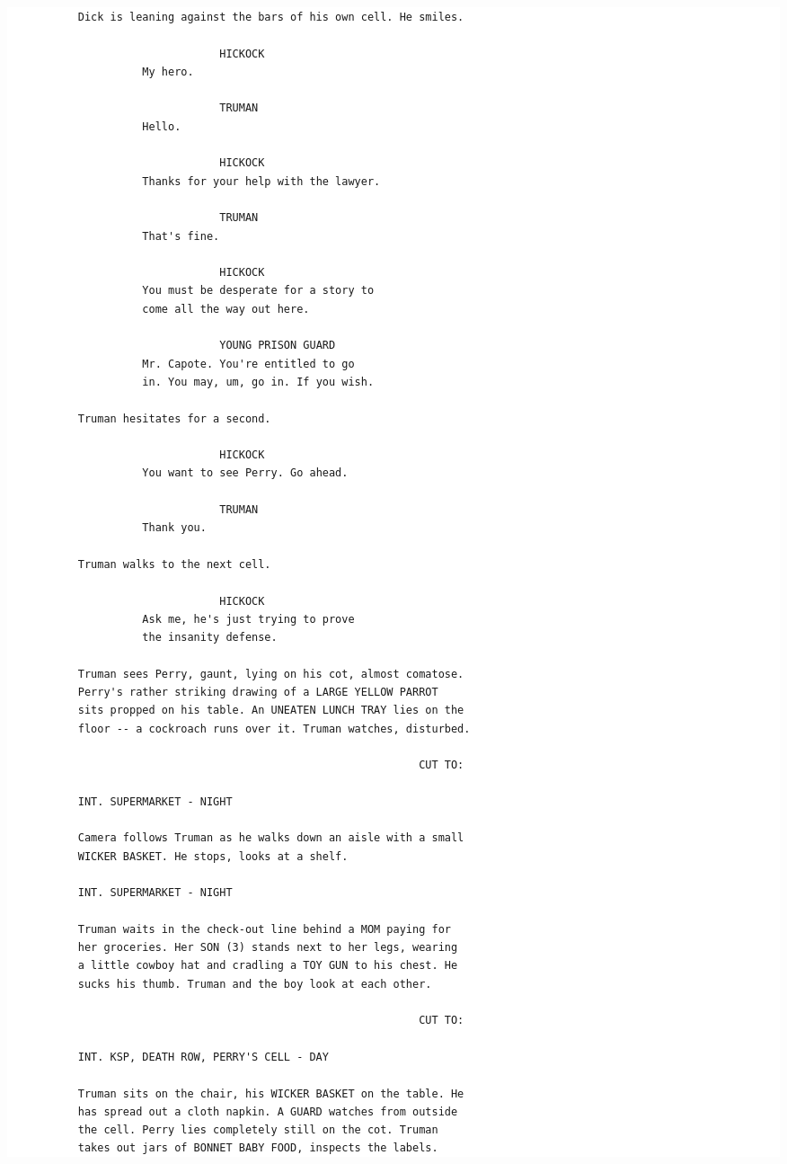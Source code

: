                Dick is leaning against the bars of his own cell. He smiles.

                                     HICKOCK
                         My hero.

                                     TRUMAN
                         Hello.

                                     HICKOCK
                         Thanks for your help with the lawyer.

                                     TRUMAN
                         That's fine.

                                     HICKOCK
                         You must be desperate for a story to 
                         come all the way out here.

                                     YOUNG PRISON GUARD
                         Mr. Capote. You're entitled to go 
                         in. You may, um, go in. If you wish.

               Truman hesitates for a second.

                                     HICKOCK
                         You want to see Perry. Go ahead.

                                     TRUMAN
                         Thank you.

               Truman walks to the next cell.

                                     HICKOCK
                         Ask me, he's just trying to prove 
                         the insanity defense.

               Truman sees Perry, gaunt, lying on his cot, almost comatose. 
               Perry's rather striking drawing of a LARGE YELLOW PARROT 
               sits propped on his table. An UNEATEN LUNCH TRAY lies on the 
               floor -- a cockroach runs over it. Truman watches, disturbed.

                                                                    CUT TO:

               INT. SUPERMARKET - NIGHT

               Camera follows Truman as he walks down an aisle with a small 
               WICKER BASKET. He stops, looks at a shelf.

               INT. SUPERMARKET - NIGHT

               Truman waits in the check-out line behind a MOM paying for 
               her groceries. Her SON (3) stands next to her legs, wearing 
               a little cowboy hat and cradling a TOY GUN to his chest. He 
               sucks his thumb. Truman and the boy look at each other.

                                                                    CUT TO:

               INT. KSP, DEATH ROW, PERRY'S CELL - DAY

               Truman sits on the chair, his WICKER BASKET on the table. He 
               has spread out a cloth napkin. A GUARD watches from outside 
               the cell. Perry lies completely still on the cot. Truman 
               takes out jars of BONNET BABY FOOD, inspects the labels.
